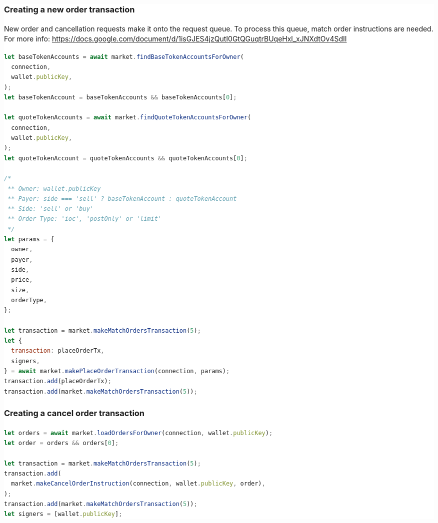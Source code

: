 ### Creating a new order transaction

New order and cancellation requests make it onto the request queue. To process this queue, match order instructions are needed.
For more info: https://docs.google.com/document/d/1isGJES4jzQutI0GtQGuqtrBUqeHxl_xJNXdtOv4SdII

```js
let baseTokenAccounts = await market.findBaseTokenAccountsForOwner(
  connection,
  wallet.publicKey,
);
let baseTokenAccount = baseTokenAccounts && baseTokenAccounts[0];

let quoteTokenAccounts = await market.findQuoteTokenAccountsForOwner(
  connection,
  wallet.publicKey,
);
let quoteTokenAccount = quoteTokenAccounts && quoteTokenAccounts[0];

/*
 ** Owner: wallet.publicKey
 ** Payer: side === 'sell' ? baseTokenAccount : quoteTokenAccount
 ** Side: 'sell' or 'buy'
 ** Order Type: 'ioc', 'postOnly' or 'limit'
 */
let params = {
  owner,
  payer,
  side,
  price,
  size,
  orderType,
};

let transaction = market.makeMatchOrdersTransaction(5);
let {
  transaction: placeOrderTx,
  signers,
} = await market.makePlaceOrderTransaction(connection, params);
transaction.add(placeOrderTx);
transaction.add(market.makeMatchOrdersTransaction(5));
```

### Creating a cancel order transaction

```js
let orders = await market.loadOrdersForOwner(connection, wallet.publicKey);
let order = orders && orders[0];

let transaction = market.makeMatchOrdersTransaction(5);
transaction.add(
  market.makeCancelOrderInstruction(connection, wallet.publicKey, order),
);
transaction.add(market.makeMatchOrdersTransaction(5));
let signers = [wallet.publicKey];
```
